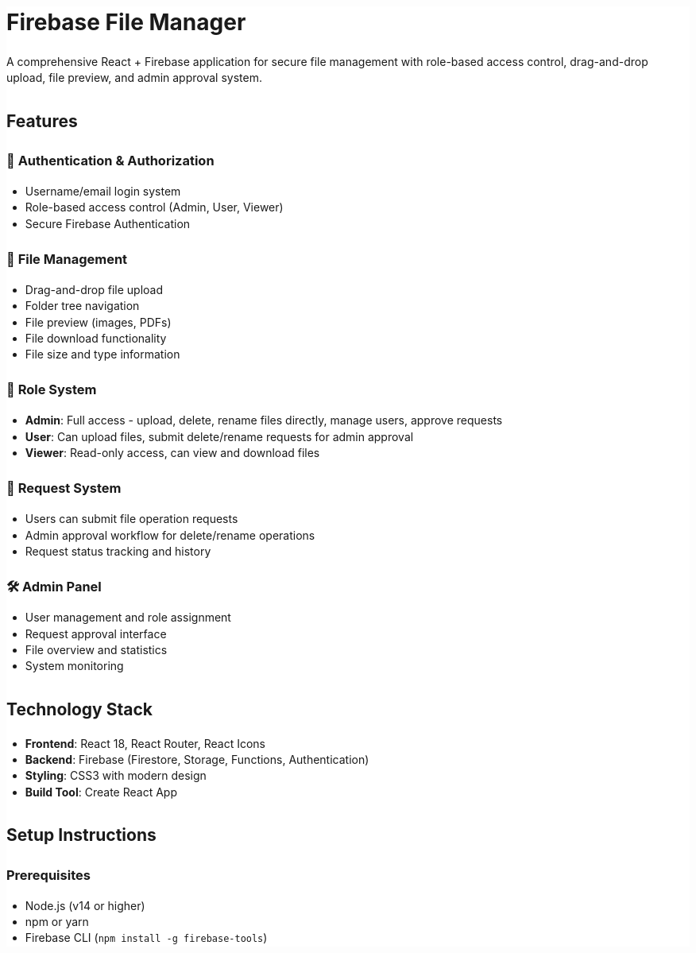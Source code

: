# Firebase File Manager

A comprehensive React + Firebase application for secure file management with role-based access control, drag-and-drop upload, file preview, and admin approval system.

## Features

### 🔐 **Authentication & Authorization**
- Username/email login system
- Role-based access control (Admin, User, Viewer)
- Secure Firebase Authentication

### 📁 **File Management**
- Drag-and-drop file upload
- Folder tree navigation
- File preview (images, PDFs)
- File download functionality
- File size and type information

### 👥 **Role System**
- **Admin**: Full access - upload, delete, rename files directly, manage users, approve requests
- **User**: Can upload files, submit delete/rename requests for admin approval
- **Viewer**: Read-only access, can view and download files

### 🔄 **Request System**
- Users can submit file operation requests
- Admin approval workflow for delete/rename operations
- Request status tracking and history

### 🛠️ **Admin Panel**
- User management and role assignment
- Request approval interface
- File overview and statistics
- System monitoring

## Technology Stack

- **Frontend**: React 18, React Router, React Icons
- **Backend**: Firebase (Firestore, Storage, Functions, Authentication)
- **Styling**: CSS3 with modern design
- **Build Tool**: Create React App

## Setup Instructions

### Prerequisites
- Node.js (v14 or higher)
- npm or yarn
- Firebase CLI (`npm install -g firebase-tools`)
